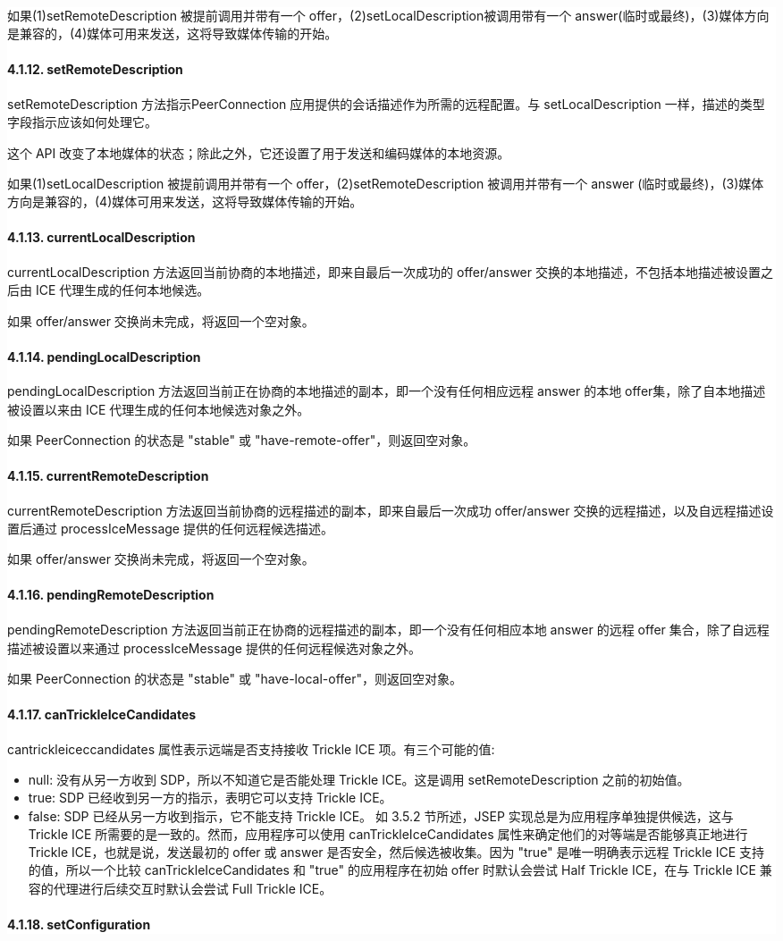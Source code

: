 如果(1)setRemoteDescription 被提前调用并带有一个 offer，(2)setLocalDescription被调用带有一个 answer(临时或最终)，(3)媒体方向是兼容的，(4)媒体可用来发送，这将导致媒体传输的开始。

#### 4.1.12. setRemoteDescription

setRemoteDescription 方法指示PeerConnection 应用提供的会话描述作为所需的远程配置。与 setLocalDescription 一样，描述的类型字段指示应该如何处理它。

这个 API 改变了本地媒体的状态；除此之外，它还设置了用于发送和编码媒体的本地资源。

如果(1)setLocalDescription 被提前调用并带有一个 offer，(2)setRemoteDescription 被调用并带有一个 answer (临时或最终)，(3)媒体方向是兼容的，(4)媒体可用来发送，这将导致媒体传输的开始。

#### 4.1.13. currentLocalDescription

currentLocalDescription 方法返回当前协商的本地描述，即来自最后一次成功的 offer/answer 交换的本地描述，不包括本地描述被设置之后由 ICE 代理生成的任何本地候选。

如果 offer/answer 交换尚未完成，将返回一个空对象。

#### 4.1.14. pendingLocalDescription

pendingLocalDescription 方法返回当前正在协商的本地描述的副本，即一个没有任何相应远程 answer 的本地 offer集，除了自本地描述被设置以来由 ICE 代理生成的任何本地候选对象之外。

如果 PeerConnection 的状态是 "stable" 或 "have-remote-offer"，则返回空对象。

#### 4.1.15. currentRemoteDescription

currentRemoteDescription 方法返回当前协商的远程描述的副本，即来自最后一次成功 offer/answer 交换的远程描述，以及自远程描述设置后通过 processIceMessage 提供的任何远程候选描述。

如果 offer/answer 交换尚未完成，将返回一个空对象。

#### 4.1.16. pendingRemoteDescription

pendingRemoteDescription 方法返回当前正在协商的远程描述的副本，即一个没有任何相应本地 answer 的远程 offer 集合，除了自远程描述被设置以来通过 processIceMessage 提供的任何远程候选对象之外。

如果 PeerConnection 的状态是 "stable" 或 "have-local-offer"，则返回空对象。

#### 4.1.17. canTrickleIceCandidates

cantrickleiceccandidates 属性表示远端是否支持接收 Trickle ICE 项。有三个可能的值:

- null:
没有从另一方收到 SDP，所以不知道它是否能处理 Trickle ICE。这是调用 setRemoteDescription 之前的初始值。
- true:
SDP 已经收到另一方的指示，表明它可以支持 Trickle ICE。
- false:
SDP 已经从另一方收到指示，它不能支持 Trickle ICE。
如 3.5.2 节所述，JSEP 实现总是为应用程序单独提供候选，这与 Trickle ICE 所需要的是一致的。然而，应用程序可以使用 canTrickleIceCandidates 属性来确定他们的对等端是否能够真正地进行 Trickle ICE，也就是说，发送最初的 offer 或 answer 是否安全，然后候选被收集。因为 "true" 是唯一明确表示远程 Trickle ICE 支持的值，所以一个比较 canTrickleIceCandidates 和 "true" 的应用程序在初始 offer 时默认会尝试 Half Trickle ICE，在与 Trickle ICE 兼容的代理进行后续交互时默认会尝试 Full Trickle ICE。

#### 4.1.18. setConfiguration
